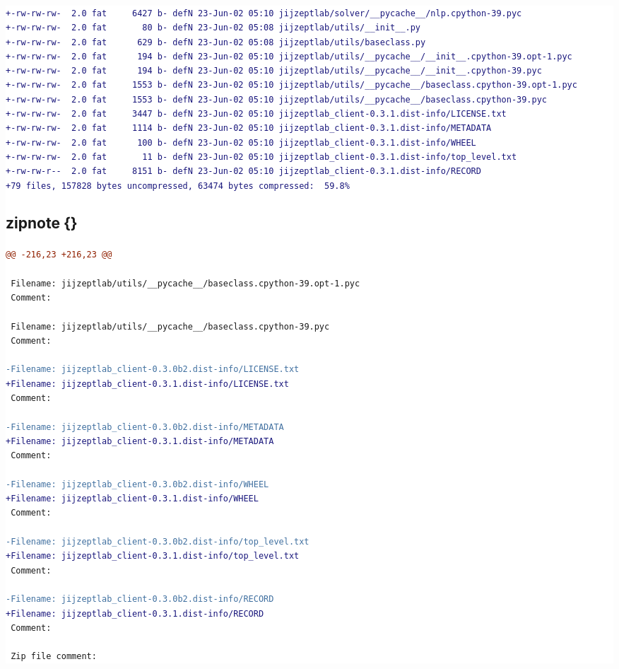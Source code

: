 ```diff
+-rw-rw-rw-  2.0 fat     6427 b- defN 23-Jun-02 05:10 jijzeptlab/solver/__pycache__/nlp.cpython-39.pyc
+-rw-rw-rw-  2.0 fat       80 b- defN 23-Jun-02 05:08 jijzeptlab/utils/__init__.py
+-rw-rw-rw-  2.0 fat      629 b- defN 23-Jun-02 05:08 jijzeptlab/utils/baseclass.py
+-rw-rw-rw-  2.0 fat      194 b- defN 23-Jun-02 05:10 jijzeptlab/utils/__pycache__/__init__.cpython-39.opt-1.pyc
+-rw-rw-rw-  2.0 fat      194 b- defN 23-Jun-02 05:10 jijzeptlab/utils/__pycache__/__init__.cpython-39.pyc
+-rw-rw-rw-  2.0 fat     1553 b- defN 23-Jun-02 05:10 jijzeptlab/utils/__pycache__/baseclass.cpython-39.opt-1.pyc
+-rw-rw-rw-  2.0 fat     1553 b- defN 23-Jun-02 05:10 jijzeptlab/utils/__pycache__/baseclass.cpython-39.pyc
+-rw-rw-rw-  2.0 fat     3447 b- defN 23-Jun-02 05:10 jijzeptlab_client-0.3.1.dist-info/LICENSE.txt
+-rw-rw-rw-  2.0 fat     1114 b- defN 23-Jun-02 05:10 jijzeptlab_client-0.3.1.dist-info/METADATA
+-rw-rw-rw-  2.0 fat      100 b- defN 23-Jun-02 05:10 jijzeptlab_client-0.3.1.dist-info/WHEEL
+-rw-rw-rw-  2.0 fat       11 b- defN 23-Jun-02 05:10 jijzeptlab_client-0.3.1.dist-info/top_level.txt
+-rw-rw-r--  2.0 fat     8151 b- defN 23-Jun-02 05:10 jijzeptlab_client-0.3.1.dist-info/RECORD
+79 files, 157828 bytes uncompressed, 63474 bytes compressed:  59.8%
```

## zipnote {}

```diff
@@ -216,23 +216,23 @@
 
 Filename: jijzeptlab/utils/__pycache__/baseclass.cpython-39.opt-1.pyc
 Comment: 
 
 Filename: jijzeptlab/utils/__pycache__/baseclass.cpython-39.pyc
 Comment: 
 
-Filename: jijzeptlab_client-0.3.0b2.dist-info/LICENSE.txt
+Filename: jijzeptlab_client-0.3.1.dist-info/LICENSE.txt
 Comment: 
 
-Filename: jijzeptlab_client-0.3.0b2.dist-info/METADATA
+Filename: jijzeptlab_client-0.3.1.dist-info/METADATA
 Comment: 
 
-Filename: jijzeptlab_client-0.3.0b2.dist-info/WHEEL
+Filename: jijzeptlab_client-0.3.1.dist-info/WHEEL
 Comment: 
 
-Filename: jijzeptlab_client-0.3.0b2.dist-info/top_level.txt
+Filename: jijzeptlab_client-0.3.1.dist-info/top_level.txt
 Comment: 
 
-Filename: jijzeptlab_client-0.3.0b2.dist-info/RECORD
+Filename: jijzeptlab_client-0.3.1.dist-info/RECORD
 Comment: 
 
 Zip file comment:
```
